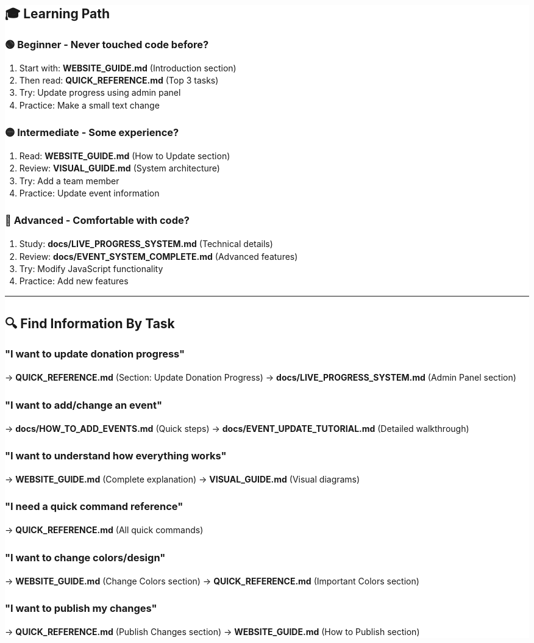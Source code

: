 
## 🎓 Learning Path

### 🟢 **Beginner** - Never touched code before?
1. Start with: **WEBSITE_GUIDE.md** (Introduction section)
2. Then read: **QUICK_REFERENCE.md** (Top 3 tasks)
3. Try: Update progress using admin panel
4. Practice: Make a small text change

### 🟡 **Intermediate** - Some experience?
1. Read: **WEBSITE_GUIDE.md** (How to Update section)
2. Review: **VISUAL_GUIDE.md** (System architecture)
3. Try: Add a team member
4. Practice: Update event information

### 🔴 **Advanced** - Comfortable with code?
1. Study: **docs/LIVE_PROGRESS_SYSTEM.md** (Technical details)
2. Review: **docs/EVENT_SYSTEM_COMPLETE.md** (Advanced features)
3. Try: Modify JavaScript functionality
4. Practice: Add new features

---

## 🔍 Find Information By Task

### "I want to update donation progress"
→ **QUICK_REFERENCE.md** (Section: Update Donation Progress)
→ **docs/LIVE_PROGRESS_SYSTEM.md** (Admin Panel section)

### "I want to add/change an event"
→ **docs/HOW_TO_ADD_EVENTS.md** (Quick steps)
→ **docs/EVENT_UPDATE_TUTORIAL.md** (Detailed walkthrough)

### "I want to understand how everything works"
→ **WEBSITE_GUIDE.md** (Complete explanation)
→ **VISUAL_GUIDE.md** (Visual diagrams)

### "I need a quick command reference"
→ **QUICK_REFERENCE.md** (All quick commands)

### "I want to change colors/design"
→ **WEBSITE_GUIDE.md** (Change Colors section)
→ **QUICK_REFERENCE.md** (Important Colors section)

### "I want to publish my changes"
→ **QUICK_REFERENCE.md** (Publish Changes section)
→ **WEBSITE_GUIDE.md** (How to Publish section)
